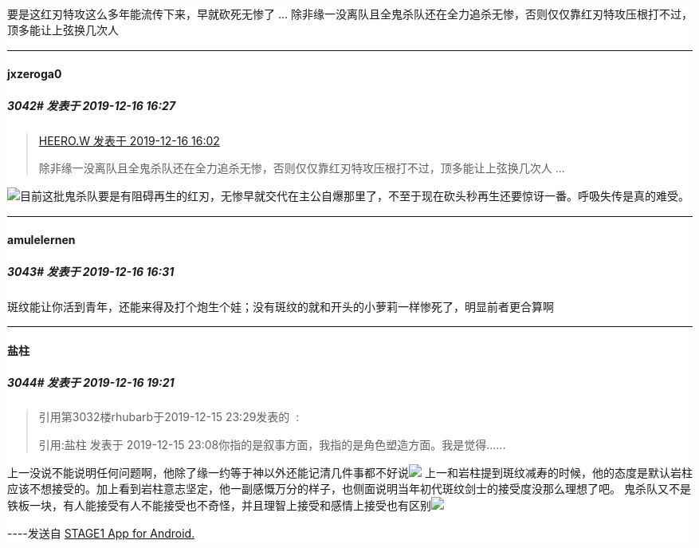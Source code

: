 要是这红刃特攻这么多年能流传下来，早就砍死无惨了 ...</blockquote>
除非缘一没离队且全鬼杀队还在全力追杀无惨，否则仅仅靠红刃特攻压根打不过，顶多能让上弦换几次人







-----

####  jxzeroga0  
##### 3042#       发表于 2019-12-16 16:27



<blockquote><a href="httphttps://bbs.saraba1st.com/2b/forum.php?mod=redirect&amp;goto=findpost&amp;pid=45881392&amp;ptid=1577554" target="_blank">HEERO.W 发表于 2019-12-16 16:02</a>

除非缘一没离队且全鬼杀队还在全力追杀无惨，否则仅仅靠红刃特攻压根打不过，顶多能让上弦换几次人 ...</blockquote>
<img src="https://static.saraba1st.com/image/smiley/face2017/024.png" referrerpolicy="no-referrer">目前这批鬼杀队要是有阻碍再生的红刃，无惨早就交代在主公自爆那里了，不至于现在砍头秒再生还要惊讶一番。呼吸失传是真的难受。







-----

####  amulelernen  
##### 3043#       发表于 2019-12-16 16:31




斑纹能让你活到青年，还能来得及打个炮生个娃；没有斑纹的就和开头的小萝莉一样惨死了，明显前者更合算啊







-----

####  盐柱  
##### 3044#       发表于 2019-12-16 19:21



<blockquote>引用第3032楼rhubarb于2019-12-15 23:29发表的  :

引用:盐柱 发表于 2019-12-15 23:08你指的是叙事方面，我指的是角色塑造方面。我是觉得......</blockquote>
上一没说不能说明任何问题啊，他除了缘一约等于神以外还能记清几件事都不好说<img src="https://static.saraba1st.com/image/smiley/face2017/068.png" referrerpolicy="no-referrer">
上一和岩柱提到斑纹减寿的时候，他的态度是默认岩柱应该不想接受的。加上看到岩柱意志坚定，他一副感慨万分的样子，也侧面说明当年初代斑纹剑士的接受度没那么理想了吧。
鬼杀队又不是铁板一块，有人能接受有人不能接受也不奇怪，并且理智上接受和感情上接受也有区别<img src="https://static.saraba1st.com/image/smiley/face2017/002.png" referrerpolicy="no-referrer">


----发送自 [STAGE1 App for Android.](http://stage1.5j4m.com/?1.32)





